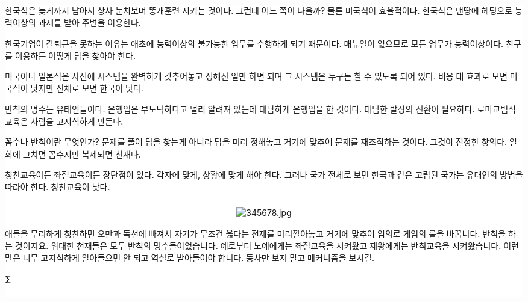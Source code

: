 
한국식은 늦게까지 남아서 상사 눈치보며 똥개훈련 시키는 것이다. 그런데 어느 쪽이 나을까? 물론 미국식이 효율적이다. 한국식은 맨땅에 헤딩으로 능력이상의 과제를 받아 주변을 이용한다.


  


한국기업이 칼퇴근을 못하는 이유는 애초에 능력이상의 불가능한 임무를 수행하게 되기 때문이다. 매뉴얼이 없으므로 모든 업무가 능력이상이다. 친구를 이용하든 어떻게 답을 찾아야 한다.


  


미국이나 일본식은 사전에 시스템을 완벽하게 갖추어놓고 정해진 일만 하면 되며 그 시스템은 누구든 할 수 있도록 되어 있다. 비용 대 효과로 보면 미국식이 낫지만 전체로 보면 한국이 낫다. 


  


반칙의 명수는 유태인들이다. 은행업은 부도덕하다고 널리 알려져 있는데 대담하게 은행업을 한 것이다. 대담한 발상의 전환이 필요하다. 로마교범식 교육은 사람을 고지식하게 만든다. 


  


꼼수나 반칙이란 무엇인가? 문제를 풀어 답을 찾는게 아니라 답을 미리 정해놓고 거기에 맞추어 문제를 재조직하는 것이다. 그것이 진정한 창의다. 일회에 그치면 꼼수지만 복제되면 천재다.


  


칭찬교육이든 좌절교육이든 장단점이 있다. 각자에 맞게, 상황에 맞게 해야 한다. 그러나 국가 전체로 보면 한국과 같은 고립된 국가는 유태인의 방법을 따라야 한다. 칭찬교육이 낫다. 


  




 ###


  




<p align="center">
  <a href="?mid=DonOh"><img alt="345678.jpg" src="assets/attach/images/198/727/315/55.JPG" /> <br /></a> 
  
  <p>
  </p> 애들을 무리하게 칭찬하면 오만과 독선에 빠져서 자기가 무조건 옳다는 전제를 미리깔아놓고 거기에 맞추어 임의로 게임의 룰을 바꿉니다. 반칙을 하는 것이지요. 위대한 천재들은 모두 반칙의 명수들이었습니다. 예로부터 노예에게는 좌절교육을 시켜왔고 제왕에게는 반칙교육을 시켜왔습니다. 이런 말은 너무 고지식하게 알아들으면 안 되고 역설로 받아들여야 합니다. 동사만 보지 말고 메커니즘을 보시길. 
  
  <p>
  </p>
  
  <p>
    <b>∑</b> <br /><br />
  </p>
  
  <p>
  </p>
  
  <p>
  </p>
  